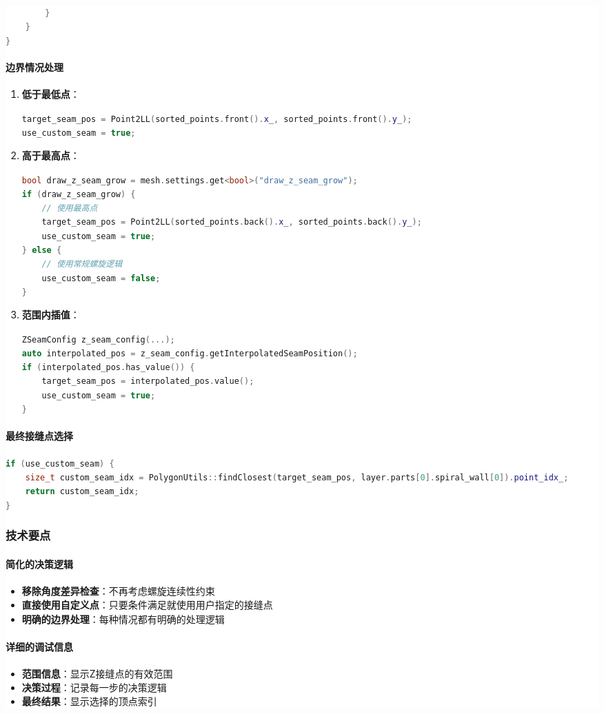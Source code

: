 ```cpp
        }
    }
}
```

#### 边界情况处理
1. **低于最低点**：
   ```cpp
   target_seam_pos = Point2LL(sorted_points.front().x_, sorted_points.front().y_);
   use_custom_seam = true;
   ```

2. **高于最高点**：
   ```cpp
   bool draw_z_seam_grow = mesh.settings.get<bool>("draw_z_seam_grow");
   if (draw_z_seam_grow) {
       // 使用最高点
       target_seam_pos = Point2LL(sorted_points.back().x_, sorted_points.back().y_);
       use_custom_seam = true;
   } else {
       // 使用常规螺旋逻辑
       use_custom_seam = false;
   }
   ```

3. **范围内插值**：
   ```cpp
   ZSeamConfig z_seam_config(...);
   auto interpolated_pos = z_seam_config.getInterpolatedSeamPosition();
   if (interpolated_pos.has_value()) {
       target_seam_pos = interpolated_pos.value();
       use_custom_seam = true;
   }
   ```

#### 最终接缝点选择
```cpp
if (use_custom_seam) {
    size_t custom_seam_idx = PolygonUtils::findClosest(target_seam_pos, layer.parts[0].spiral_wall[0]).point_idx_;
    return custom_seam_idx;
}
```

### 技术要点

#### 简化的决策逻辑
- **移除角度差异检查**：不再考虑螺旋连续性约束
- **直接使用自定义点**：只要条件满足就使用用户指定的接缝点
- **明确的边界处理**：每种情况都有明确的处理逻辑

#### 详细的调试信息
- **范围信息**：显示Z接缝点的有效范围
- **决策过程**：记录每一步的决策逻辑
- **最终结果**：显示选择的顶点索引
